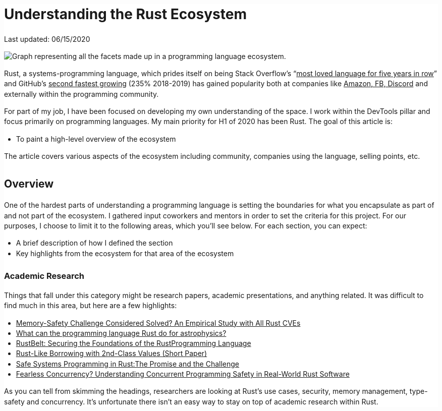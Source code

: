 

Understanding the Rust Ecosystem
================================

Last updated: 06/15/2020

![Graph representing all the facets made up in a programming language ecosystem.](https://d33wubrfki0l68.cloudfront.net/31da1a1cdb40016c5020838f324d8eef7f1f91da/232f3/assets/images/prog-lang-ecosystem.png)

Rust, a systems-programming language, which prides itself on being Stack Overflow’s “[most loved language for five years in row](https://insights.stackoverflow.com/survey/2020)” and GitHub’s [second fastest growing](https://octoverse.github.com/) (235% 2018-2019) has gained popularity both at companies like [Amazon, FB, Discord](https://www.businessinsider.com/what-is-rust-programming-language-amazon-facebook-discord-love-it-2020-6?r=US&IR=T) and externally within the programming community.

For part of my job, I have been focused on developing my own understanding of the space. I work within the DevTools pillar and focus primarily on programming languages. My main priority for H1 of 2020 has been Rust. The goal of this article is:

*   To paint a high-level overview of the ecosystem

The article covers various aspects of the ecosystem including community, companies using the language, selling points, etc.

Overview
--------

One of the hardest parts of understanding a programming language is setting the boundaries for what you encapsulate as part of and not part of the ecosystem. I gathered input coworkers and mentors in order to set the criteria for this project. For our purposes, I choose to limit it to the following areas, which you’ll see below. For each section, you can expect:

*   A brief description of how I defined the section
*   Key highlights from the ecosystem for that area of the ecosystem

### Academic Research

Things that fall under this category might be research papers, academic presentations, and anything related. It was difficult to find much in this area, but here are a few highlights:

*   [Memory-Safety Challenge Considered Solved? An Empirical Study with All Rust CVEs](https://arxiv.org/pdf/2003.03296.pdf)
*   [What can the programming language Rust do for astrophysics?](https://www.cambridge.org/core/services/aop-cambridge-core/content/view/B51B6DF72B7641F2352C05A502F3D881/S1743921316013168a.pdf/what_can_the_programming_language_rust_do_for_astrophysics.pdf)
*   [RustBelt: Securing the Foundations of the RustProgramming Language](https://dl.acm.org/doi/pdf/10.1145/3158154)
*   [Rust-Like Borrowing with 2nd-Class Values (Short Paper)](https://dl.acm.org/doi/pdf/10.1145/3136000.3136010)
*   [Safe Systems Programming in Rust:The Promise and the Challenge](https://robbertkrebbers.nl/research/articles/safe_programming_rust.pdf)
*   [Fearless Concurrency? Understanding Concurrent Programming Safety in Real-World Rust Software](https://arxiv.org/pdf/1902.01906.pdf)

As you can tell from skimming the headings, researchers are looking at Rust’s use cases, security, memory management, type-safety and concurrency. It’s unfortunate there isn’t an easy way to stay on top of academic research within Rust.
